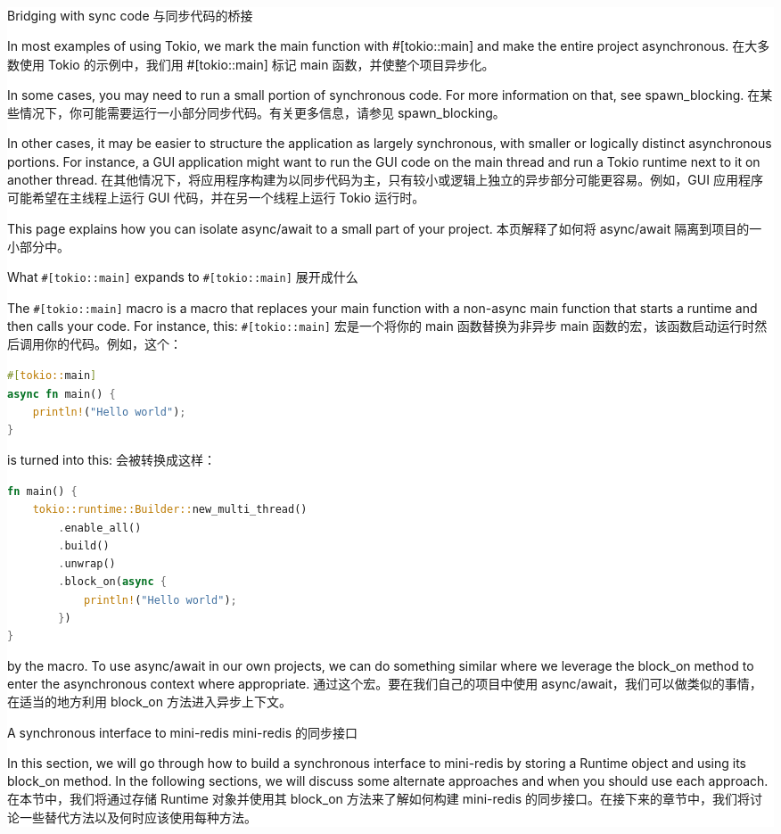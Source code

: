 Bridging with sync code
与同步代码的桥接

In most examples of using Tokio, we mark the main function with #[tokio::main] and make the entire project asynchronous.
在大多数使用 Tokio 的示例中，我们用 #[tokio::main] 标记 main 函数，并使整个项目异步化。

In some cases, you may need to run a small portion of synchronous code. For more information on that, see spawn_blocking.
在某些情况下，你可能需要运行一小部分同步代码。有关更多信息，请参见 spawn_blocking。

In other cases, it may be easier to structure the application as largely synchronous, with smaller or logically distinct asynchronous portions. For instance, a GUI application might want to run the GUI code on the main thread and run a Tokio runtime next to it on another thread.
在其他情况下，将应用程序构建为以同步代码为主，只有较小或逻辑上独立的异步部分可能更容易。例如，GUI 应用程序可能希望在主线程上运行 GUI 代码，并在另一个线程上运行 Tokio 运行时。

This page explains how you can isolate async/await to a small part of your project.
本页解释了如何将 async/await 隔离到项目的一小部分中。

What `#[tokio::main]` expands to
`#[tokio::main]` 展开成什么

The `#[tokio::main]` macro is a macro that replaces your main function with a non-async main function that starts a runtime and then calls your code. For instance, this:
`#[tokio::main]` 宏是一个将你的 main 函数替换为非异步 main 函数的宏，该函数启动运行时然后调用你的代码。例如，这个：

```rust
#[tokio::main]
async fn main() {
    println!("Hello world");
}
```

is turned into this:
会被转换成这样：

```rust
fn main() {
    tokio::runtime::Builder::new_multi_thread()
        .enable_all()
        .build()
        .unwrap()
        .block_on(async {
            println!("Hello world");
        })
}
```

by the macro. To use async/await in our own projects, we can do something similar where we leverage the block_on method to enter the asynchronous context where appropriate.
通过这个宏。要在我们自己的项目中使用 async/await，我们可以做类似的事情，在适当的地方利用 block_on 方法进入异步上下文。

A synchronous interface to mini-redis
mini-redis 的同步接口

In this section, we will go through how to build a synchronous interface to mini-redis by storing a Runtime object and using its block_on method. In the following sections, we will discuss some alternate approaches and when you should use each approach.
在本节中，我们将通过存储 Runtime 对象并使用其 block_on 方法来了解如何构建 mini-redis 的同步接口。在接下来的章节中，我们将讨论一些替代方法以及何时应该使用每种方法。
